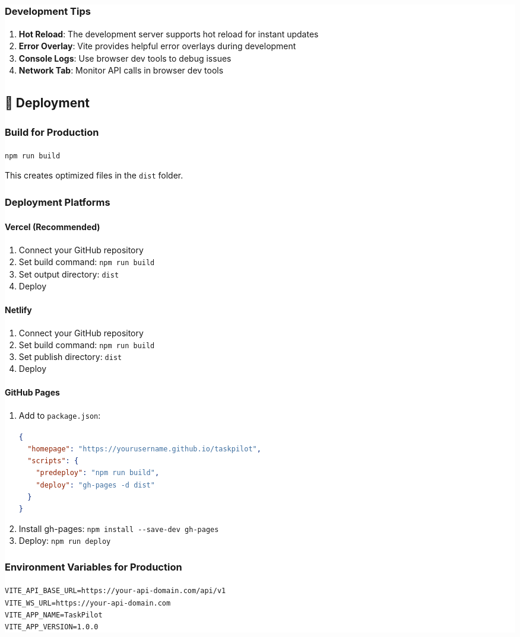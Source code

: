 ### Development Tips

1. **Hot Reload**: The development server supports hot reload for instant updates
2. **Error Overlay**: Vite provides helpful error overlays during development
3. **Console Logs**: Use browser dev tools to debug issues
4. **Network Tab**: Monitor API calls in browser dev tools

## 🚀 Deployment

### Build for Production

```bash
npm run build
```

This creates optimized files in the `dist` folder.

### Deployment Platforms

#### Vercel (Recommended)
1. Connect your GitHub repository
2. Set build command: `npm run build`
3. Set output directory: `dist`
4. Deploy

#### Netlify
1. Connect your GitHub repository
2. Set build command: `npm run build`
3. Set publish directory: `dist`
4. Deploy

#### GitHub Pages
1. Add to `package.json`:
   ```json
   {
     "homepage": "https://yourusername.github.io/taskpilot",
     "scripts": {
       "predeploy": "npm run build",
       "deploy": "gh-pages -d dist"
     }
   }
   ```
2. Install gh-pages: `npm install --save-dev gh-pages`
3. Deploy: `npm run deploy`

### Environment Variables for Production

```env
VITE_API_BASE_URL=https://your-api-domain.com/api/v1
VITE_WS_URL=https://your-api-domain.com
VITE_APP_NAME=TaskPilot
VITE_APP_VERSION=1.0.0
```
